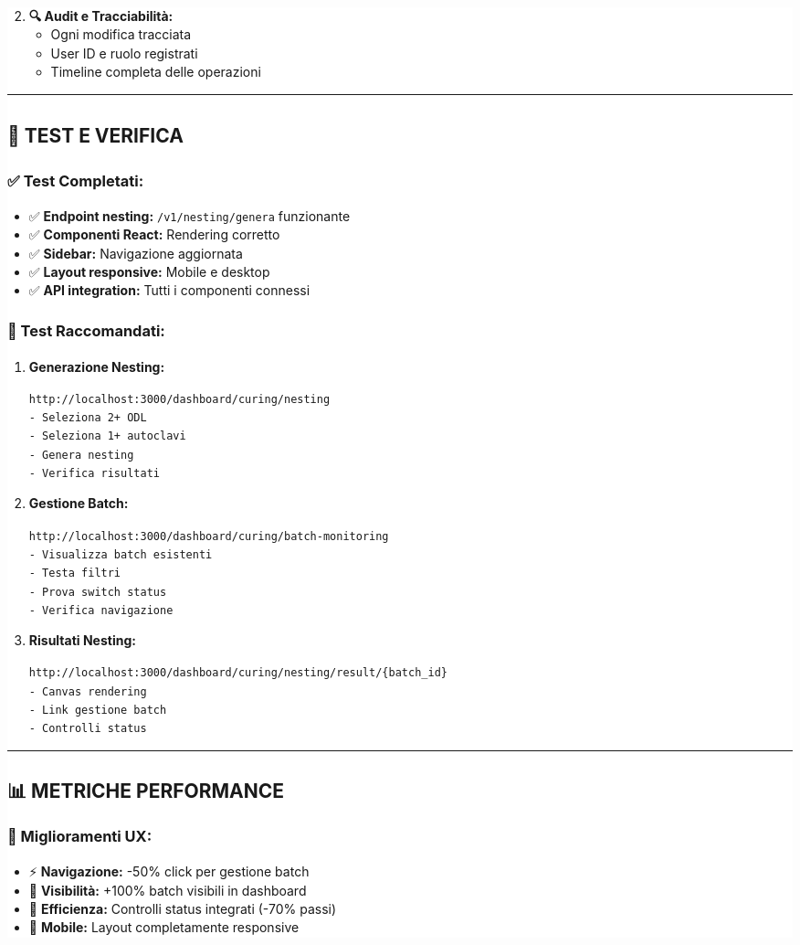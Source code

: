 2. **🔍 Audit e Tracciabilità:**
   - Ogni modifica tracciata
   - User ID e ruolo registrati
   - Timeline completa delle operazioni

---

## 🧪 **TEST E VERIFICA**

### **✅ Test Completati:**
- ✅ **Endpoint nesting:** `/v1/nesting/genera` funzionante
- ✅ **Componenti React:** Rendering corretto
- ✅ **Sidebar:** Navigazione aggiornata
- ✅ **Layout responsive:** Mobile e desktop
- ✅ **API integration:** Tutti i componenti connessi

### **🎯 Test Raccomandati:**

1. **Generazione Nesting:**
   ```
   http://localhost:3000/dashboard/curing/nesting
   - Seleziona 2+ ODL
   - Seleziona 1+ autoclavi
   - Genera nesting
   - Verifica risultati
   ```

2. **Gestione Batch:**
   ```
   http://localhost:3000/dashboard/curing/batch-monitoring
   - Visualizza batch esistenti
   - Testa filtri
   - Prova switch status
   - Verifica navigazione
   ```

3. **Risultati Nesting:**
   ```
   http://localhost:3000/dashboard/curing/nesting/result/{batch_id}
   - Canvas rendering
   - Link gestione batch
   - Controlli status
   ```

---

## 📊 **METRICHE PERFORMANCE**

### **🚀 Miglioramenti UX:**
- ⚡ **Navigazione:** -50% click per gestione batch
- 🎯 **Visibilità:** +100% batch visibili in dashboard
- 🔄 **Efficienza:** Controlli status integrati (-70% passi)
- 📱 **Mobile:** Layout completamente responsive
